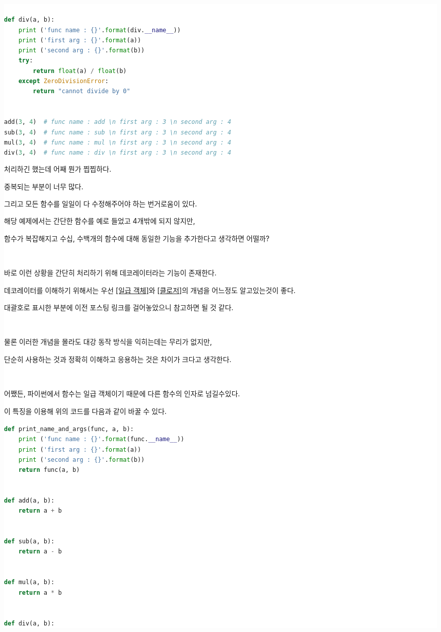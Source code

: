 ```python

def div(a, b):
    print ('func name : {}'.format(div.__name__))
    print ('first arg : {}'.format(a))
    print ('second arg : {}'.format(b))
    try:
        return float(a) / float(b)
    except ZeroDivisionError:
        return "cannot divide by 0"


add(3, 4)  # func name : add \n first arg : 3 \n second arg : 4
sub(3, 4)  # func name : sub \n first arg : 3 \n second arg : 4
mul(3, 4)  # func name : mul \n first arg : 3 \n second arg : 4
div(3, 4)  # func name : div \n first arg : 3 \n second arg : 4
```

처리하긴 했는데 어째 뭔가 찝찝하다.

중복되는 부분이 너무 많다.

그리고 모든 함수를 일일이 다 수정해주어야 하는 번거로움이 있다.

해당 예제에서는 간단한 함수를 예로 들었고 4개밖에 되지 않지만,

함수가 복잡해지고 수십, 수백개의 함수에 대해 동일한 기능을 추가한다고 생각하면 어떨까?

<br/>

바로 이런 상황을 간단히 처리하기 위해 데코레이터라는 기능이 존재한다.

데코레이터를 이해하기 위해서는 우선 <a href="https://itholic.github.io/etc-first-class-citizen/" target="_blank">[일급 객체]</a>와 <a href="https://itholic.github.io/python-closure/" target="_blank">[클로저]</a>의 개념을 어느정도 알고있는것이 좋다.

대괄호로 표시한 부분에 이전 포스팅 링크를 걸어놓았으니 참고하면 될 것 같다.

<br/>

물론 이러한 개념을 몰라도 대강 동작 방식을 익히는데는 무리가 없지만,

단순히 사용하는 것과 정확히 이해하고 응용하는 것은 차이가 크다고 생각한다.

<br/>

어쨌든, 파이썬에서 함수는 일급 객체이기 때문에 다른 함수의 인자로 넘길수있다.

이 특징을 이용해 위의 코드를 다음과 같이 바꿀 수 있다.

```python
def print_name_and_args(func, a, b):
    print ('func name : {}'.format(func.__name__))
    print ('first arg : {}'.format(a))
    print ('second arg : {}'.format(b))
    return func(a, b)


def add(a, b):
    return a + b


def sub(a, b):
    return a - b


def mul(a, b):
    return a * b


def div(a, b):
```